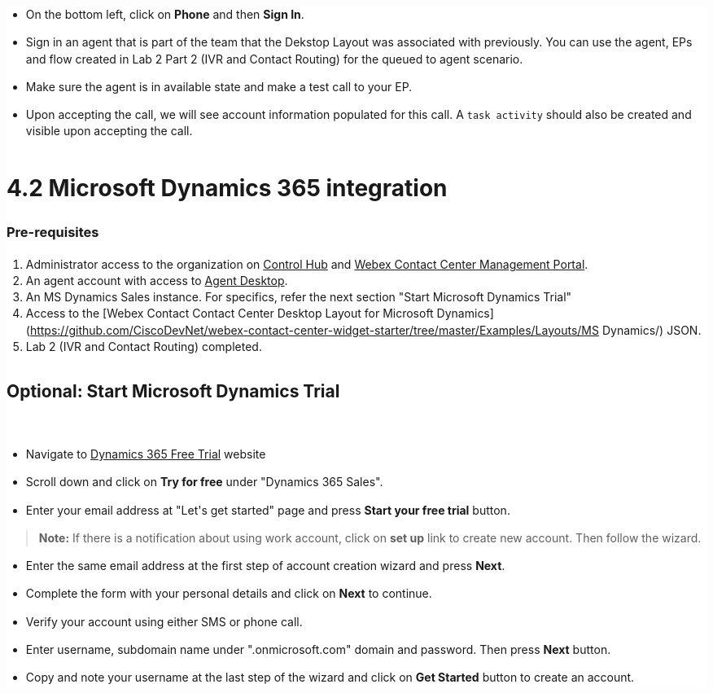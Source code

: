 - On the bottom left, click on **Phone** and then **Sign In**.

- Sign in an agent that is part of the team that the Dekstop Layout was associated with previously. You can use the agent, EPs and flow created in Lab 2 Part 2 (IVR and Contact Routing) for the queued to agent scenario.

- Make sure the agent is in available state and make a test call to your EP.

- Upon accepting the call, we will see account information populated for this call. A `task activity` should also be created and visible upon accepting the call. 


# 4.2 Microsoft Dynamics 365 integration

### Pre-requisites

1. Administrator access to the organization on [Control Hub](https://admin.webex.com/) and [Webex Contact Center Management Portal](https://portal.wxcc-us1.cisco.com/). 
2. An agent account with access to [Agent Desktop](https://desktop.wxcc-us1.cisco.com/).
3. An MS Dynamics Sales instance. For specifics, refer the next section "Start Microsoft Dynamics Trial"
4. Access to the [Webex Contact Contact Center Desktop Layout for Microsoft Dynamics](https://github.com/CiscoDevNet/webex-contact-center-widget-starter/tree/master/Examples/Layouts/MS Dynamics/) JSON.
5. Lab 2 (IVR and Contact Routing) completed.


## Optional: Start Microsoft Dynamics Trial

<iframe width="1024" height="576" src="https://www.youtube-nocookie.com/embed/p2KYPe1LAYs?rel=0" title="CRM Integration Lab: Start Microsoft Dynamics Trial" frameborder="0" allow="accelerometer; autoplay; clipboard-write; encrypted-media; gyroscope; picture-in-picture" allowfullscreen></iframe>

<br/>

- Navigate to [Dynamics 365 Free Trial](https://dynamics.microsoft.com/en-us/dynamics-365-free-trial/) website

- Scroll down and click on **Try for free** under "Dynamics 365 Sales".

- Enter your email address at "Let's get started" page and press **Start your free trial** button.

> **Note:** If there is a notification about using work account, click on **set up** link to create new account. Then follow the wizard.

- Enter the same email address at the first step of account creation wizard and press **Next**.

- Complete the form with your personal details and click on **Next** to continue.

- Verify your account using either SMS or phone call.

- Enter username, subdomain name under ".onmicrosoft.com" domain and password. Then press **Next** button.

- Copy and note your username at the last step of the wizard and click on **Get Started** button to create an account.
